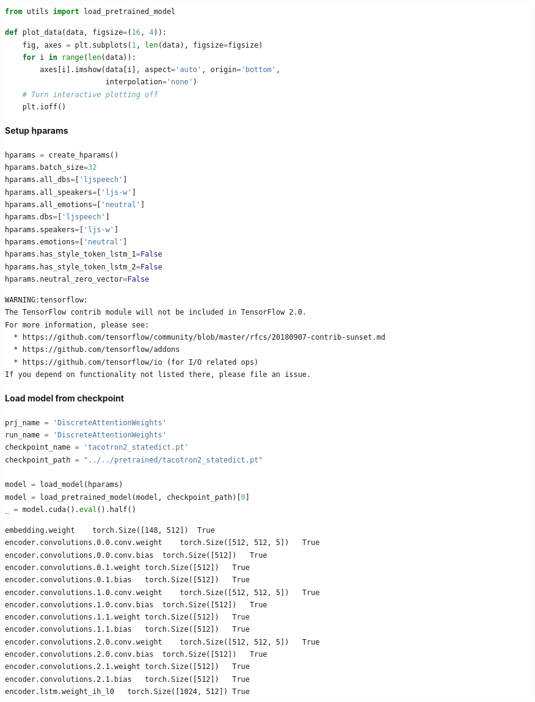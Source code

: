 ```python
from utils import load_pretrained_model
```


```python
def plot_data(data, figsize=(16, 4)):
    fig, axes = plt.subplots(1, len(data), figsize=figsize)
    for i in range(len(data)):
        axes[i].imshow(data[i], aspect='auto', origin='bottom', 
                       interpolation='none')
    # Turn interactive plotting off
    plt.ioff()
```

#### Setup hparams


```python
hparams = create_hparams()
hparams.batch_size=32
hparams.all_dbs=['ljspeech']
hparams.all_speakers=['ljs-w']
hparams.all_emotions=['neutral']
hparams.dbs=['ljspeech']
hparams.speakers=['ljs-w']
hparams.emotions=['neutral']
hparams.has_style_token_lstm_1=False
hparams.has_style_token_lstm_2=False
hparams.neutral_zero_vector=False
```

    WARNING:tensorflow:
    The TensorFlow contrib module will not be included in TensorFlow 2.0.
    For more information, please see:
      * https://github.com/tensorflow/community/blob/master/rfcs/20180907-contrib-sunset.md
      * https://github.com/tensorflow/addons
      * https://github.com/tensorflow/io (for I/O related ops)
    If you depend on functionality not listed there, please file an issue.
    


#### Load model from checkpoint


```python
prj_name = 'DiscreteAttentionWeights'
run_name = 'DiscreteAttentionWeights'
checkpoint_name = 'tacotron2_statedict.pt'
checkpoint_path = "../../pretrained/tacotron2_statedict.pt"

model = load_model(hparams)
model = load_pretrained_model(model, checkpoint_path)[0]
_ = model.cuda().eval().half()
```

    embedding.weight	torch.Size([148, 512])	True
    encoder.convolutions.0.0.conv.weight	torch.Size([512, 512, 5])	True
    encoder.convolutions.0.0.conv.bias	torch.Size([512])	True
    encoder.convolutions.0.1.weight	torch.Size([512])	True
    encoder.convolutions.0.1.bias	torch.Size([512])	True
    encoder.convolutions.1.0.conv.weight	torch.Size([512, 512, 5])	True
    encoder.convolutions.1.0.conv.bias	torch.Size([512])	True
    encoder.convolutions.1.1.weight	torch.Size([512])	True
    encoder.convolutions.1.1.bias	torch.Size([512])	True
    encoder.convolutions.2.0.conv.weight	torch.Size([512, 512, 5])	True
    encoder.convolutions.2.0.conv.bias	torch.Size([512])	True
    encoder.convolutions.2.1.weight	torch.Size([512])	True
    encoder.convolutions.2.1.bias	torch.Size([512])	True
    encoder.lstm.weight_ih_l0	torch.Size([1024, 512])	True